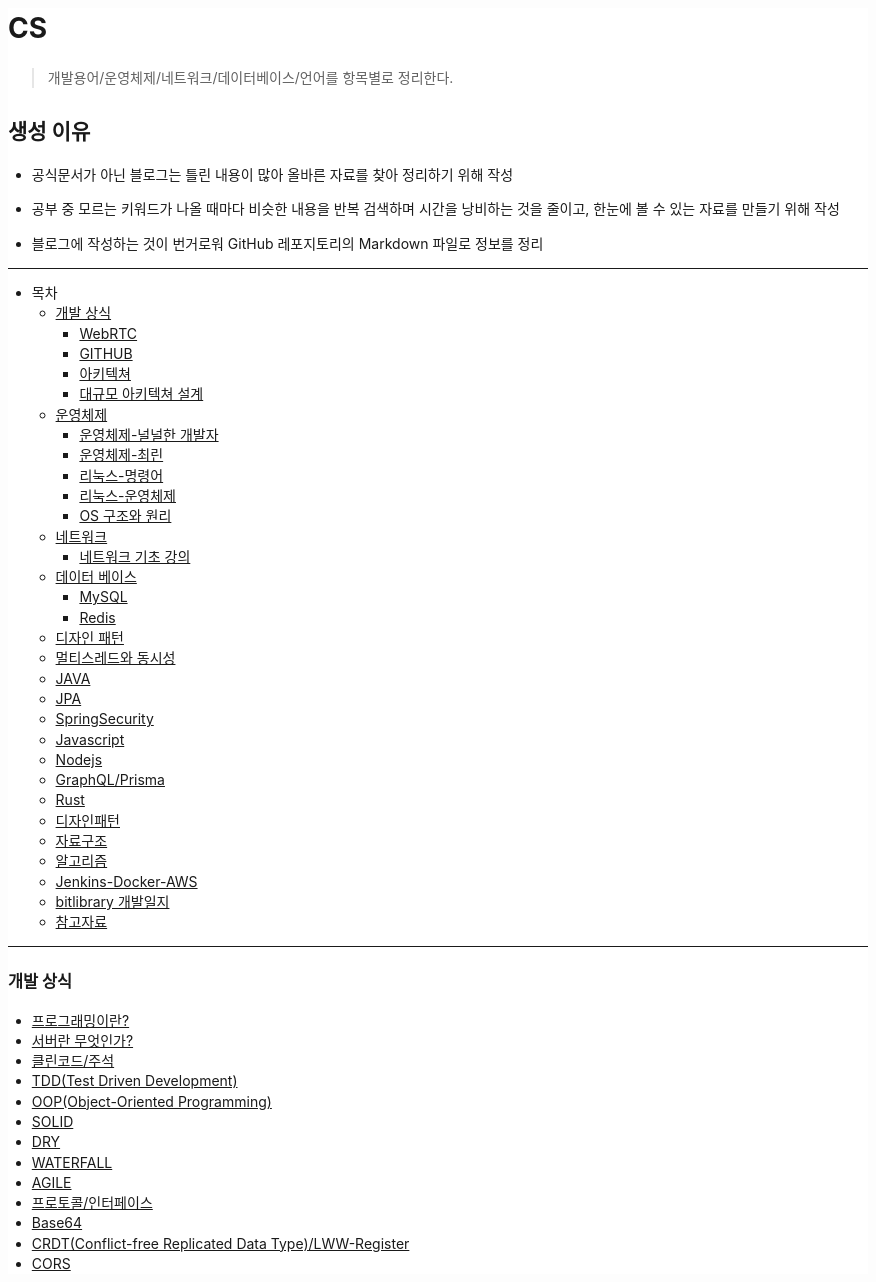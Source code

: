 # CS

> 개발용어/운영체제/네트워크/데이터베이스/언어를 항목별로 정리한다.

## 생성 이유

- 공식문서가 아닌 블로그는 틀린 내용이 많아 올바른 자료를 찾아 정리하기 위해 작성

- 공부 중 모르는 키워드가 나올 때마다 비슷한 내용을 반복 검색하며 시간을 낭비하는 것을 줄이고, 한눈에 볼 수 있는 자료를 만들기 위해 작성

- 블로그에 작성하는 것이 번거로워 GitHub 레포지토리의 Markdown 파일로 정보를 정리

---

- 목차
  - [개발 상식](#개발-상식)
    - [WebRTC](#WebRTC)
    - [GITHUB](#GITHUB)
    - [아키텍쳐](#아키텍쳐)
    - [대규모 아키텍쳐 설계](#대규모-아키텍쳐-설계)
  - [운영체제](#운영체제)
    - [운영체제-널널한 개발자](#운영체제-널널한개발자)
    - [운영체제-최린](#운영체제-최린)
    - [리눅스-명령어](#리눅스-명령어)
    - [리눅스-운영체제](#리눅스-운영체제)
    - [OS 구조와 원리](#OS구조와-원리)
  - [네트워크](#네트워크)
    - [네트워크 기초 강의](#네트워크기초-크래프트맨)
  - [데이터 베이스](#데이터베이스)
    - [MySQL](#mysql)
    - [Redis](#Redis)
  - [디자인 패턴](#디자인-패턴)
  - [멀티스레드와 동시성](#멀티스레드와-동시성)
  - [JAVA](#JAVA)
  - [JPA](#JPA)
  - [SpringSecurity](#SpringSecurity)
  - [Javascript](#Javascript)
  - [Nodejs](#Nodejs)
  - [GraphQL/Prisma](#GraphQLPrisma)
  - [Rust](#Rust)
  - [디자인패턴](#디자인패턴)
  - [자료구조](#자료구조)
  - [알고리즘](#알고리즘)
  - [Jenkins-Docker-AWS](#Jenkins-Docker-AWS)
  - [bitlibrary 개발일지](#bitlibrary-개발일지)
  - [참고자료](#참고자료)

---

### 개발 상식

- [프로그래밍이란?](CS/CommonSense/Programing.md)
- [서버란 무엇인가?](CS/CommonSense/Server.md)
- [클린코드/주석](CS/CommonSense/CleanCode.md)
- [TDD(Test Driven Development)](CS/CommonSense/TDD.md)
- [OOP(Object-Oriented Programming)](CS/CommonSense/OOP.md)
- [SOLID](CS/CommonSense/SOLID.md)
- [DRY](CS/CommonSense/DRY.md)
- [WATERFALL](CS/CommonSense/WaterFall.md)
- [AGILE](CS/CommonSense/Agile.md)
- [프로토콜/인터페이스](CS/CommonSense/Protocol.md)
- [Base64](CS/CommonSense/Base64.md)
- [CRDT(Conflict-free Replicated Data Type)/LWW-Register](CS/CommonSense/CRDT.md)
- [CORS](CS/CommonSense/CORS.md)